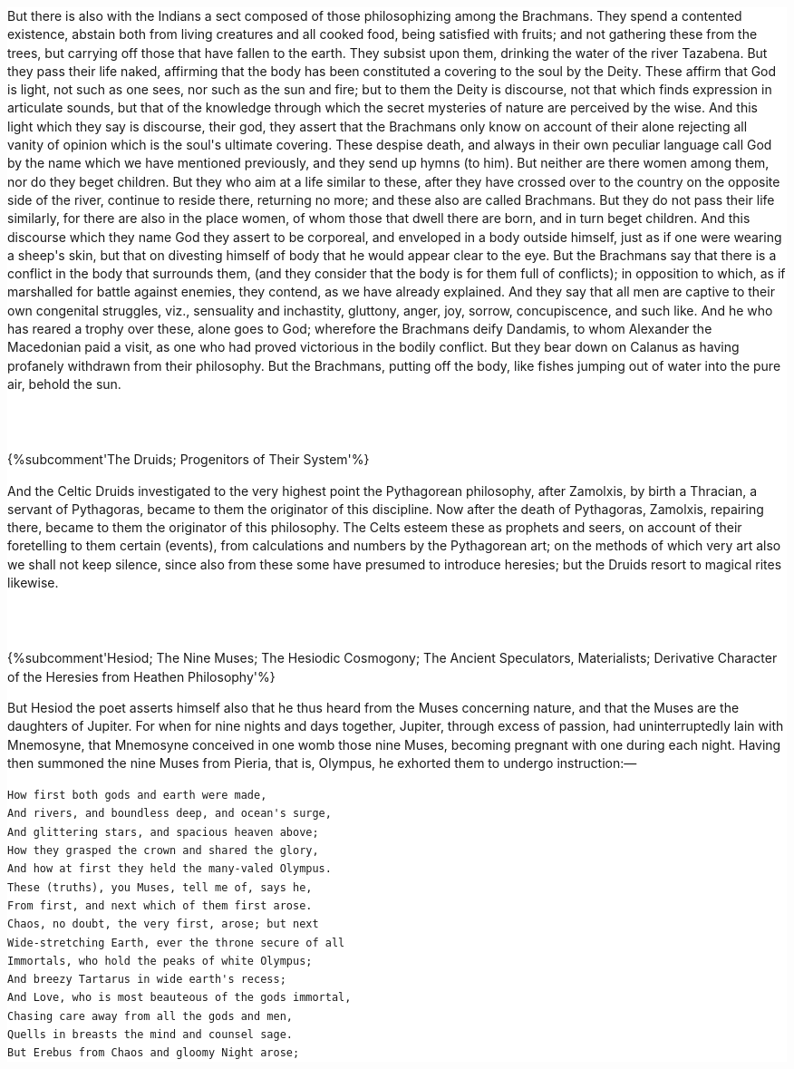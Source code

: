 But there is also with the Indians a sect composed of those philosophizing among the Brachmans. They spend a contented existence, abstain both from living creatures and all cooked food, being satisfied with fruits; and not gathering these from the trees, but carrying off those that have fallen to the earth. They subsist upon them, drinking the water of the river Tazabena. But they pass their life naked, affirming that the body has been constituted a covering to the soul by the Deity. These affirm that God is light, not such as one sees, nor such as the sun and fire; but to them the Deity is discourse, not that which finds expression in articulate sounds, but that of the knowledge through which the secret mysteries of nature are perceived by the wise. And this light which they say is discourse, their god, they assert that the Brachmans only know on account of their alone rejecting all vanity of opinion which is the soul's ultimate covering. These despise death, and always in their own peculiar language call God by the name which we have mentioned previously, and they send up hymns (to him). But neither are there women among them, nor do they beget children. But they who aim at a life similar to these, after they have crossed over to the country on the opposite side of the river, continue to reside there, returning no more; and these also are called Brachmans. But they do not pass their life similarly, for there are also in the place women, of whom those that dwell there are born, and in turn beget children. And this discourse which they name God they assert to be corporeal, and enveloped in a body outside himself, just as if one were wearing a sheep's skin, but that on divesting himself of body that he would appear clear to the eye. But the Brachmans say that there is a conflict in the body that surrounds them, (and they consider that the body is for them full of conflicts); in opposition to which, as if marshalled for battle against enemies, they contend, as we have already explained. And they say that all men are captive to their own congenital struggles, viz., sensuality and inchastity, gluttony, anger, joy, sorrow, concupiscence, and such like. And he who has reared a trophy over these, alone goes to God; wherefore the Brachmans deify Dandamis, to whom Alexander the Macedonian paid a visit, as one who had proved victorious in the bodily conflict. But they bear down on Calanus as having profanely withdrawn from their philosophy. But the Brachmans, putting off the body, like fishes jumping out of water into the pure air, behold the sun.

### &nbsp;

{%subcomment'The Druids; Progenitors of Their System'%}

And the Celtic Druids investigated to the very highest point the Pythagorean philosophy, after Zamolxis, by birth a Thracian, a servant of Pythagoras, became to them the originator of this discipline. Now after the death of Pythagoras, Zamolxis, repairing there, became to them the originator of this philosophy. The Celts esteem these as prophets and seers, on account of their foretelling to them certain (events), from calculations and numbers by the Pythagorean art; on the methods of which very art also we shall not keep silence, since also from these some have presumed to introduce heresies; but the Druids resort to magical rites likewise.

### &nbsp;

{%subcomment'Hesiod; The Nine Muses; The Hesiodic Cosmogony; The Ancient Speculators, Materialists; Derivative Character of the Heresies from Heathen Philosophy'%}

But Hesiod the poet asserts himself also that he thus heard from the Muses concerning nature, and that the Muses are the daughters of Jupiter. For when for nine nights and days together, Jupiter, through excess of passion, had uninterruptedly lain with Mnemosyne, that Mnemosyne conceived in one womb those nine Muses, becoming pregnant with one during each night. Having then summoned the nine Muses from Pieria, that is, Olympus, he exhorted them to undergo instruction:—

    How first both gods and earth were made,
    And rivers, and boundless deep, and ocean's surge,
    And glittering stars, and spacious heaven above;
    How they grasped the crown and shared the glory,
    And how at first they held the many-valed Olympus.
    These (truths), you Muses, tell me of, says he,
    From first, and next which of them first arose.
    Chaos, no doubt, the very first, arose; but next
    Wide-stretching Earth, ever the throne secure of all
    Immortals, who hold the peaks of white Olympus;
    And breezy Tartarus in wide earth's recess;
    And Love, who is most beauteous of the gods immortal,
    Chasing care away from all the gods and men,
    Quells in breasts the mind and counsel sage.
    But Erebus from Chaos and gloomy Night arose;